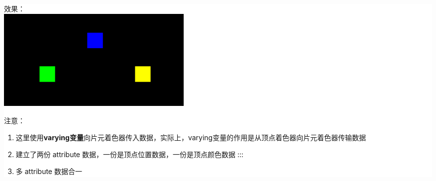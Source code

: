 ```html{4,5,9,14,16}
```
效果：  
![](/webgl-share/63.png)

注意：  
1. 这里使用**varying变量**向片元着色器传入数据，实际上，varying变量的作用是从顶点着色器向片元着色器传输数据
2. 建立了两份 attribute 数据，一份是顶点位置数据，一份是顶点颜色数据
:::

3. 多 attribute 数据合一

